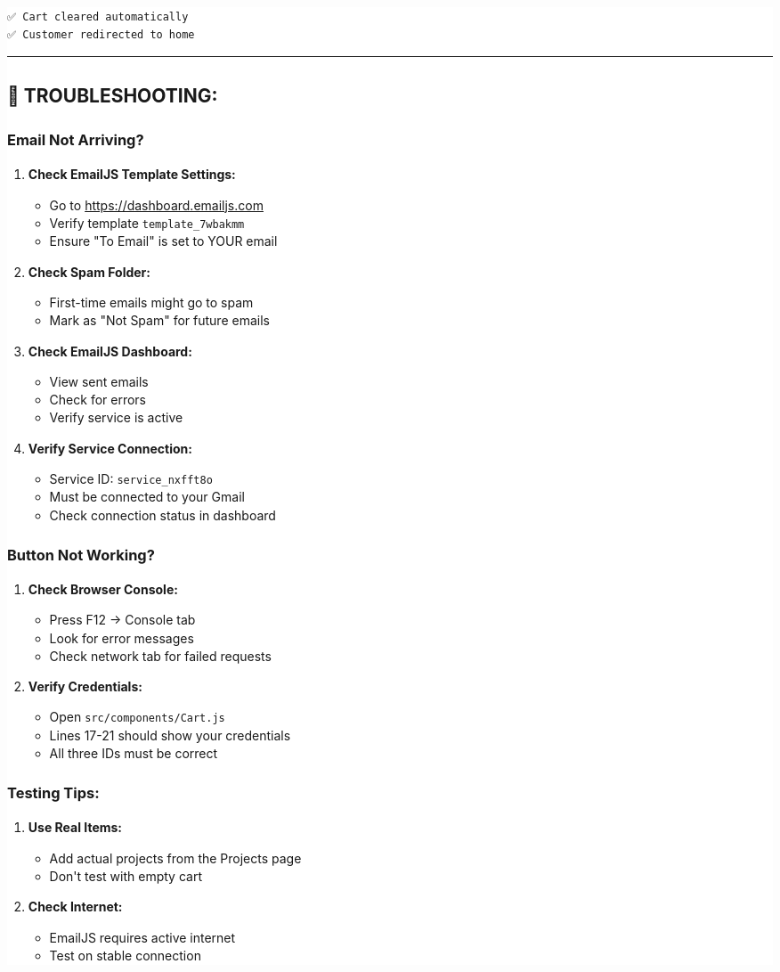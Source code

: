 ```
✅ Cart cleared automatically
✅ Customer redirected to home
```

---

## 🚨 **TROUBLESHOOTING:**

### **Email Not Arriving?**

1. **Check EmailJS Template Settings:**

   - Go to https://dashboard.emailjs.com
   - Verify template `template_7wbakmm`
   - Ensure "To Email" is set to YOUR email

2. **Check Spam Folder:**

   - First-time emails might go to spam
   - Mark as "Not Spam" for future emails

3. **Check EmailJS Dashboard:**

   - View sent emails
   - Check for errors
   - Verify service is active

4. **Verify Service Connection:**
   - Service ID: `service_nxfft8o`
   - Must be connected to your Gmail
   - Check connection status in dashboard

### **Button Not Working?**

1. **Check Browser Console:**

   - Press F12 → Console tab
   - Look for error messages
   - Check network tab for failed requests

2. **Verify Credentials:**
   - Open `src/components/Cart.js`
   - Lines 17-21 should show your credentials
   - All three IDs must be correct

### **Testing Tips:**

1. **Use Real Items:**

   - Add actual projects from the Projects page
   - Don't test with empty cart

2. **Check Internet:**

   - EmailJS requires active internet
   - Test on stable connection
